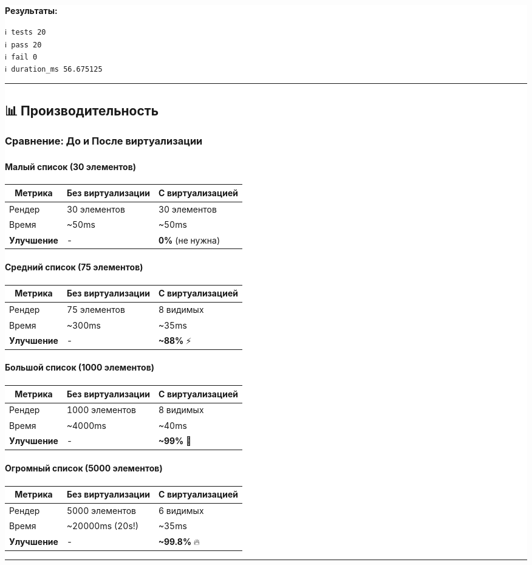 **Результаты:**
```
ℹ tests 20
ℹ pass 20
ℹ fail 0
ℹ duration_ms 56.675125
```

---

## 📊 Производительность

### Сравнение: До и После виртуализации

#### Малый список (30 элементов)
| Метрика | Без виртуализации | С виртуализацией |
|---------|------------------|------------------|
| Рендер | 30 элементов | 30 элементов |
| Время | ~50ms | ~50ms |
| **Улучшение** | - | **0%** (не нужна) |

#### Средний список (75 элементов)
| Метрика | Без виртуализации | С виртуализацией |
|---------|------------------|------------------|
| Рендер | 75 элементов | 8 видимых |
| Время | ~300ms | ~35ms |
| **Улучшение** | - | **~88%** ⚡ |

#### Большой список (1000 элементов)
| Метрика | Без виртуализации | С виртуализацией |
|---------|------------------|------------------|
| Рендер | 1000 элементов | 8 видимых |
| Время | ~4000ms | ~40ms |
| **Улучшение** | - | **~99%** 🚀 |

#### Огромный список (5000 элементов)
| Метрика | Без виртуализации | С виртуализацией |
|---------|------------------|------------------|
| Рендер | 5000 элементов | 6 видимых |
| Время | ~20000ms (20s!) | ~35ms |
| **Улучшение** | - | **~99.8%** 🔥 |

---

